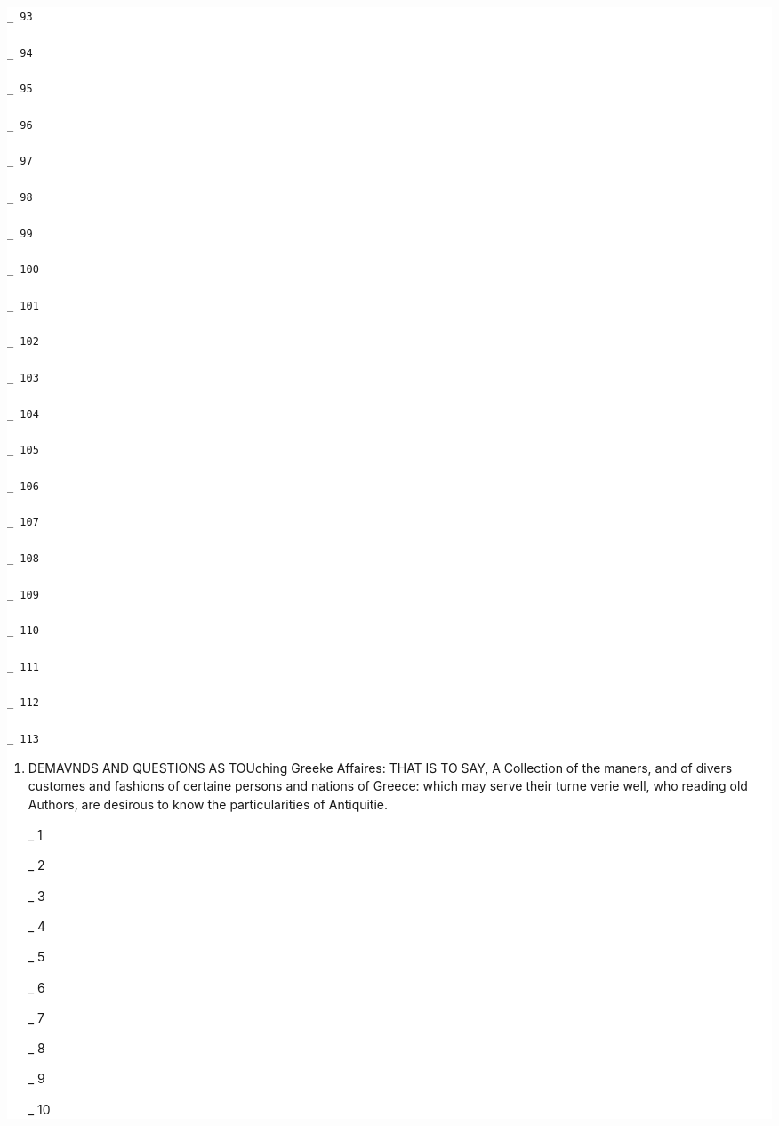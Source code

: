     _ 93

    _ 94

    _ 95

    _ 96

    _ 97

    _ 98

    _ 99

    _ 100

    _ 101

    _ 102

    _ 103

    _ 104

    _ 105

    _ 106

    _ 107

    _ 108

    _ 109

    _ 110 

    _ 111

    _ 112

    _ 113

1. DEMAVNDS AND QUESTIONS AS TOUching Greeke Affaires: THAT IS TO SAY, A Collection of the maners, and of divers customes and fashions of certaine persons and nations of Greece: which may serve their turne verie well, who reading old Authors, are desirous to know the particularities of Antiquitie.

    _ 1

    _ 2

    _ 3

    _ 4

    _ 5

    _ 6

    _ 7

    _ 8

    _ 9

    _ 10
